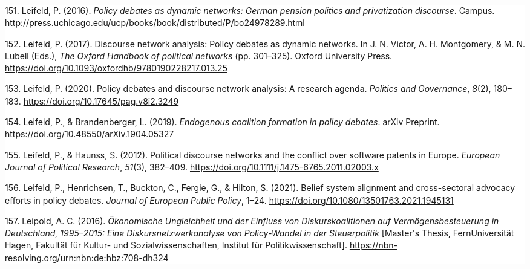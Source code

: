 </div>

<div id="ref-leifeld2016policy" class="csl-entry">

151\. Leifeld, P. (2016). *Policy debates as dynamic networks: German
pension politics and privatization discourse*. Campus.
<http://press.uchicago.edu/ucp/books/book/distributed/P/bo24978289.html>

</div>

<div id="ref-leifeld2017discourse" class="csl-entry">

152\. Leifeld, P. (2017). Discourse network analysis: Policy debates as
dynamic networks. In J. N. Victor, A. H. Montgomery, & M. N. Lubell
(Eds.), *The Oxford Handbook of political networks* (pp. 301–325).
Oxford University Press.
<https://doi.org/10.1093/oxfordhb/9780190228217.013.25>

</div>

<div id="ref-leifeld2020policy" class="csl-entry">

153\. Leifeld, P. (2020). Policy debates and discourse network analysis:
A research agenda. *Politics and Governance*, *8*(2), 180–183.
<https://doi.org/10.17645/pag.v8i2.3249>

</div>

<div id="ref-leifeld2019endogenous" class="csl-entry">

154\. Leifeld, P., & Brandenberger, L. (2019). *Endogenous coalition
formation in policy debates*. arXiv Preprint.
<https://doi.org/10.48550/arXiv.1904.05327>

</div>

<div id="ref-leifeld2012political" class="csl-entry">

155\. Leifeld, P., & Haunss, S. (2012). Political discourse networks and
the conflict over software patents in Europe. *European Journal of
Political Research*, *51*(3), 382–409.
<https://doi.org/10.1111/j.1475-6765.2011.02003.x>

</div>

<div id="ref-leifeld2021belief" class="csl-entry">

156\. Leifeld, P., Henrichsen, T., Buckton, C., Fergie, G., & Hilton, S.
(2021). Belief system alignment and cross-sectoral advocacy efforts in
policy debates. *Journal of European Public Policy*, 1–24.
<https://doi.org/10.1080/13501763.2021.1945131>

</div>

<div id="ref-leipold2016oekonomische" class="csl-entry">

157\. Leipold, A. C. (2016). *Ökonomische Ungleichheit und der Einfluss
von Diskurskoalitionen auf Vermögensbesteuerung in Deutschland,
1995–2015: Eine Diskursnetzwerkanalyse von Policy-Wandel in der
Steuerpolitik* \[Master's Thesis, FernUniversität Hagen, Fakultät für
Kultur- und Sozialwissenschaften, Institut für Politikwissenschaft\].
<https://nbn-resolving.org/urn:nbn:de:hbz:708-dh324>
